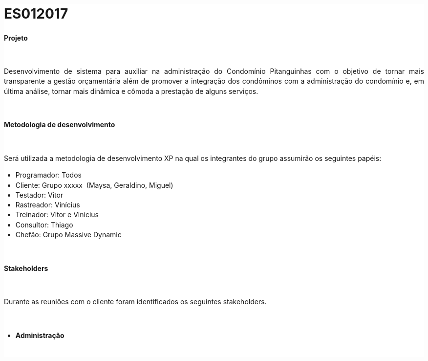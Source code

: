 # ES012017
<html>
	<head>
		<title>Editor HTML Online</title>
	</head>
	<body>
		<div>
			<strong style="text-align: justify;">Projeto</strong></div>
		<div style="text-align: justify;">
			<p>
				&nbsp;</p>
			<p>
				Desenvolvimento de sistema para auxiliar na administra&ccedil;&atilde;o do Condom&iacute;nio Pitanguinhas com o objetivo de tornar mais transparente a gest&atilde;o or&ccedil;ament&aacute;ria al&eacute;m de promover a integra&ccedil;&atilde;o dos cond&ocirc;minos com a administra&ccedil;&atilde;o do condom&iacute;nio e, em &uacute;ltima an&aacute;lise, tornar mais din&acirc;mica e c&ocirc;moda a presta&ccedil;&atilde;o de alguns servi&ccedil;os.</p>
			<p>
				&nbsp;</p>
			<p>
				<strong>Metodologia de desenvolvimento</strong></p>
			<p>
				&nbsp;</p>
			<p>
				Ser&aacute; utilizada a metodologia de desenvolvimento XP na qual os integrantes do grupo assumir&atilde;o os seguintes pap&eacute;is:</p>
			<ul>
				<li>
					Programador: Todos</li>
				<li>
					Cliente: Grupo xxxxx &nbsp;(Maysa, Geraldino, Miguel)</li>
				<li>
					Testador: Vitor</li>
				<li>
					Rastreador: Vin&iacute;cius</li>
				<li>
					Treinador: Vitor e Vin&iacute;cius</li>
				<li>
					Consultor: Thiago</li>
				<li>
					Chef&atilde;o: Grupo Massive Dynamic</li>
			</ul>
			<p>
				&nbsp;</p>
			<p>
				<strong>Stakeholders</strong></p>
			<p>
				&nbsp;</p>
			<p>
				Durante as reuni&otilde;es com o cliente foram identificados os seguintes stakeholders.</p>
			<p>
				&nbsp;</p>
			<ul>
				<li>
					<strong>Administra&ccedil;&atilde;o</strong></li>
			</ul>
			<p>
				&nbsp;</p>
			<p>